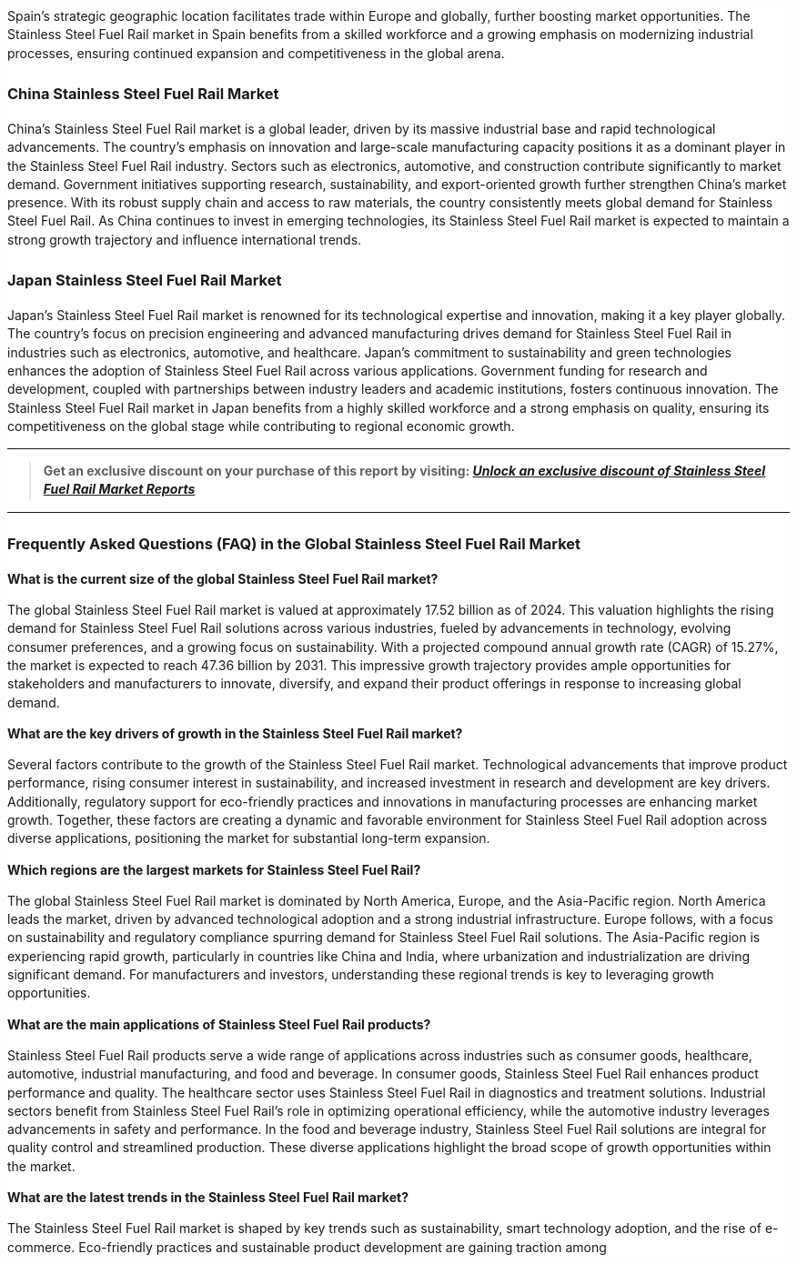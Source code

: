 Spain&rsquo;s strategic geographic location facilitates trade within Europe and globally, further boosting market opportunities. The Stainless Steel Fuel Rail market in Spain benefits from a skilled workforce and a growing emphasis on modernizing industrial processes, ensuring continued expansion and competitiveness in the global arena.</p><h3>China Stainless Steel Fuel Rail Market</h3><p>China&rsquo;s Stainless Steel Fuel Rail market is a global leader, driven by its massive industrial base and rapid technological advancements. The country&rsquo;s emphasis on innovation and large-scale manufacturing capacity positions it as a dominant player in the Stainless Steel Fuel Rail industry. Sectors such as electronics, automotive, and construction contribute significantly to market demand. Government initiatives supporting research, sustainability, and export-oriented growth further strengthen China&rsquo;s market presence. With its robust supply chain and access to raw materials, the country consistently meets global demand for Stainless Steel Fuel Rail. As China continues to invest in emerging technologies, its Stainless Steel Fuel Rail market is expected to maintain a strong growth trajectory and influence international trends.</p><h3>Japan Stainless Steel Fuel Rail Market</h3><p>Japan&rsquo;s Stainless Steel Fuel Rail market is renowned for its technological expertise and innovation, making it a key player globally. The country&rsquo;s focus on precision engineering and advanced manufacturing drives demand for Stainless Steel Fuel Rail in industries such as electronics, automotive, and healthcare. Japan&rsquo;s commitment to sustainability and green technologies enhances the adoption of Stainless Steel Fuel Rail across various applications. Government funding for research and development, coupled with partnerships between industry leaders and academic institutions, fosters continuous innovation. The Stainless Steel Fuel Rail market in Japan benefits from a highly skilled workforce and a strong emphasis on quality, ensuring its competitiveness on the global stage while contributing to regional economic growth.</p><hr /><blockquote><p><strong>Get an exclusive discount on your purchase of this report by visiting: <em><a href="://marketresearchpulse.com/ask-for-discount/10264?utm_source=Github&amp;utm_medium=030">Unlock an exclusive discount of Stainless Steel Fuel Rail Market Reports</a></em>&nbsp;</strong></p></blockquote><hr /><h3>Frequently Asked Questions (FAQ) in the Global Stainless Steel Fuel Rail Market</h3><p><strong>What is the current size of the global Stainless Steel Fuel Rail market?</strong></p><p>The global Stainless Steel Fuel Rail market is valued at approximately 17.52 billion as of 2024. This valuation highlights the rising demand for Stainless Steel Fuel Rail solutions across various industries, fueled by advancements in technology, evolving consumer preferences, and a growing focus on sustainability. With a projected compound annual growth rate (CAGR) of 15.27%, the market is expected to reach 47.36 billion by 2031. This impressive growth trajectory provides ample opportunities for stakeholders and manufacturers to innovate, diversify, and expand their product offerings in response to increasing global demand.</p><p><strong>What are the key drivers of growth in the Stainless Steel Fuel Rail market?</strong></p><p>Several factors contribute to the growth of the Stainless Steel Fuel Rail market. Technological advancements that improve product performance, rising consumer interest in sustainability, and increased investment in research and development are key drivers. Additionally, regulatory support for eco-friendly practices and innovations in manufacturing processes are enhancing market growth. Together, these factors are creating a dynamic and favorable environment for Stainless Steel Fuel Rail adoption across diverse applications, positioning the market for substantial long-term expansion.</p><p><strong>Which regions are the largest markets for Stainless Steel Fuel Rail?</strong></p><p>The global Stainless Steel Fuel Rail market is dominated by North America, Europe, and the Asia-Pacific region. North America leads the market, driven by advanced technological adoption and a strong industrial infrastructure. Europe follows, with a focus on sustainability and regulatory compliance spurring demand for Stainless Steel Fuel Rail solutions. The Asia-Pacific region is experiencing rapid growth, particularly in countries like China and India, where urbanization and industrialization are driving significant demand. For manufacturers and investors, understanding these regional trends is key to leveraging growth opportunities.</p><p><strong>What are the main applications of Stainless Steel Fuel Rail products?</strong></p><p>Stainless Steel Fuel Rail products serve a wide range of applications across industries such as consumer goods, healthcare, automotive, industrial manufacturing, and food and beverage. In consumer goods, Stainless Steel Fuel Rail enhances product performance and quality. The healthcare sector uses Stainless Steel Fuel Rail in diagnostics and treatment solutions. Industrial sectors benefit from Stainless Steel Fuel Rail&rsquo;s role in optimizing operational efficiency, while the automotive industry leverages advancements in safety and performance. In the food and beverage industry, Stainless Steel Fuel Rail solutions are integral for quality control and streamlined production. These diverse applications highlight the broad scope of growth opportunities within the market.</p><p><strong>What are the latest trends in the Stainless Steel Fuel Rail market?</strong></p><p>The Stainless Steel Fuel Rail market is shaped by key trends such as sustainability, smart technology adoption, and the rise of e-commerce. Eco-friendly practices and sustainable product development are gaining traction among